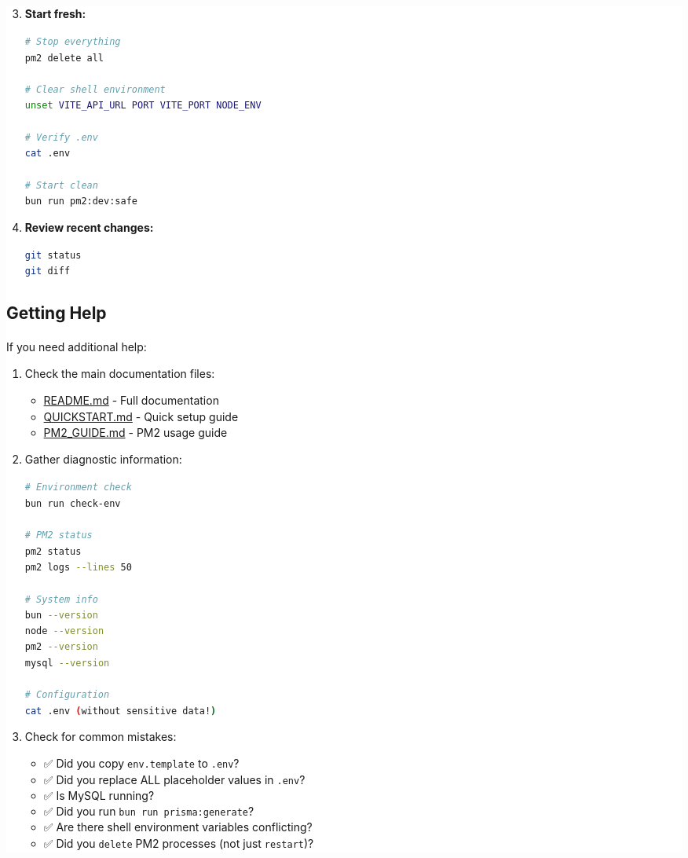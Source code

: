 3. **Start fresh:**
   ```bash
   # Stop everything
   pm2 delete all
   
   # Clear shell environment
   unset VITE_API_URL PORT VITE_PORT NODE_ENV
   
   # Verify .env
   cat .env
   
   # Start clean
   bun run pm2:dev:safe
   ```

4. **Review recent changes:**
   ```bash
   git status
   git diff
   ```

## Getting Help

If you need additional help:

1. Check the main documentation files:
   - [README.md](./README.md) - Full documentation
   - [QUICKSTART.md](./QUICKSTART.md) - Quick setup guide
   - [PM2_GUIDE.md](./PM2_GUIDE.md) - PM2 usage guide

2. Gather diagnostic information:
   ```bash
   # Environment check
   bun run check-env
   
   # PM2 status
   pm2 status
   pm2 logs --lines 50
   
   # System info
   bun --version
   node --version
   pm2 --version
   mysql --version
   
   # Configuration
   cat .env (without sensitive data!)
   ```

3. Check for common mistakes:
   - ✅ Did you copy `env.template` to `.env`?
   - ✅ Did you replace ALL placeholder values in `.env`?
   - ✅ Is MySQL running?
   - ✅ Did you run `bun run prisma:generate`?
   - ✅ Are there shell environment variables conflicting?
   - ✅ Did you `delete` PM2 processes (not just `restart`)?

